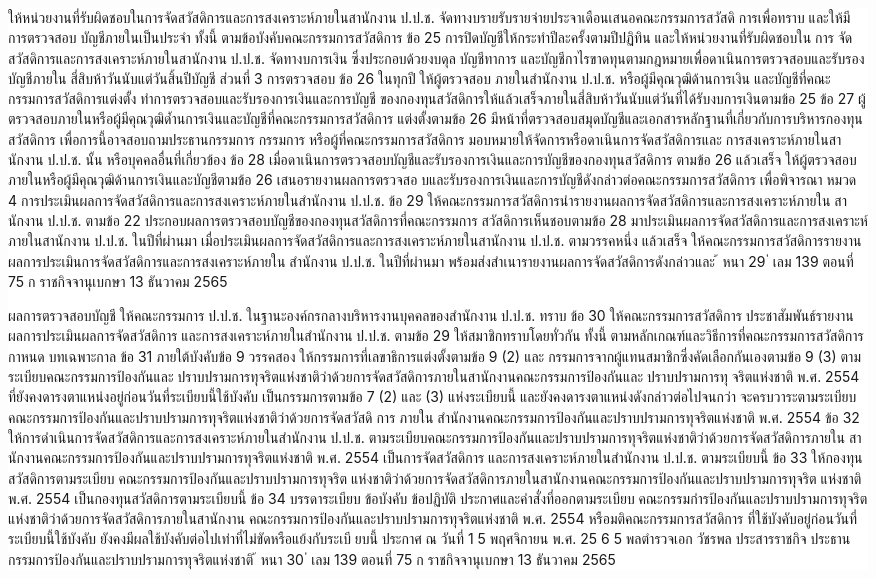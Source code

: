 ให้หน่วยงานที่รับผิดชอบในการจัดสวัสดิการและการสงเคราะห์ภายในสานักงาน ป.ป.ช. จัดทางบรายรับรายจ่ายประจาเดือนเสนอคณะกรรมการสวัสดิ การเพื่อทราบ และให้มีการตรวจสอบ บัญชีภายในเป็นประจำ ทั้งนี้ ตามข้อบังคับคณะกรรมการสวัสดิการ ข้อ 25 การปิดบัญชีให้กระทำปีละครั้งตามปีปฏิทิน และให้หน่วยงานที่รับผิดชอบใน การ จัดสวัสดิการและการสงเคราะห์ภายในสานักงาน ป.ป.ช. จัดทางบการเงิน ซึ่งประกอบด้วยงบดุล บัญชีทาการ และบัญชีกาไรขาดทุนตามกฎหมายเพื่อดาเนินการตรวจสอบและรับรองบัญชีภายใน สี่สิบห้าวันนับแต่วันสิ้นปีบัญชี ส่วนที่ 3 การตรวจสอบ ข้อ 26 ในทุกปี ให้ผู้ตรวจสอบ ภายในสำนักงาน ป.ป.ช. หรือผู้มีคุณวุฒิด้านการเงิน และบัญชีที่คณะกรรมการสวัสดิการแต่งตั้ง ทำการตรวจสอบและรับรองการเงินและการบัญชี ของกองทุนสวัสดิการให้แล้วเสร็จภายในสี่สิบห้าวันนับแต่วันที่ได้รับงบการเงินตามข้อ 25 ข้อ 27 ผู้ตรวจสอบภายในหรือผู้มีคุณวุฒิด้ำนการเงินและบัญชีที่คณะกรรมการสวัสดิการ แต่งตั้งตามข้อ 26 มีหน้าที่ตรวจสอบสมุดบัญชีและเอกสารหลักฐานที่เกี่ยวกับการบริหารกองทุน สวัสดิการ เพื่อการนี้อาจสอบถามประธานกรรมการ กรรมการ หรือผู้ที่คณะกรรมการสวัสดิการ มอบหมายให้จัดการหรือดาเนินการจัดสวัสดิการและ การสงเคราะห์ภายในสานักงาน ป.ป.ช. นั้น หรือบุคคลอื่นที่เกี่ยวข้อง ข้อ 28 เมื่อดาเนินการตรวจสอบบัญชีและรับรองการเงินและการบัญชีของกองทุนสวัสดิการ ตามข้อ 26 แล้วเสร็จ ให้ผู้ตรวจสอบภายในหรือผู้มีคุณวุฒิด้านการเงินและบัญชีตามข้อ 26 เสนอรายงานผลการตรวจสอ บและรับรองการเงินและการบัญชีดังกล่าวต่อคณะกรรมการสวัสดิการ เพื่อพิจารณา หมวด 4 การประเมินผลการจัดสวัสดิการและการสงเคราะห์ภายในสำนักงาน ป.ป.ช. ข้อ 29 ให้คณะกรรมการสวัสดิการนำรายงานผลการจัดสวัสดิการและการสงเคราะห์ภายใน สานักงาน ป.ป.ช. ตามข้อ 22 ประกอบผลการตรวจสอบบัญชีของกองทุนสวัสดิการที่คณะกรรมการ สวัสดิการเห็นชอบตามข้อ 28 มาประเมินผลการจัดสวัสดิการและการสงเคราะห์ภายในสานักงาน ป.ป.ช. ในปีที่ผ่านมา เมื่อประเมินผลการจัดสวัสดิการและการสงเคราะห์ภายในสานักงาน ป.ป.ช. ตามวรรคหนึ่ง แล้วเสร็จ ให้คณะกรรมการสวัสดิการรายงานผลการประเมินการจัดสวัสดิการและการสงเคราะห์ภายใน สำนักงาน ป.ป.ช. ในปีที่ผ่านมา พร้อมส่งสำเนารายงานผลการจัดสวัสดิการดังกล่าวและ ้ หนา 29 ่ เลม 139 ตอนที่ 75 ก ราชกิจจานุเบกษา 13 ธันวาคม 2565

ผลการตรวจสอบบัญชี ให้คณะกรรมการ ป.ป.ช. ในฐานะองค์กรกลางบริหารงานบุคคลของสำนักงาน ป.ป.ช. ทราบ ข้อ 30 ให้คณะกรรมการสวัสดิการ ประชาสัมพันธ์รายงานผลการประเมินผลการจัดสวัสดิการ และการสงเคราะห์ภายในสำนักงาน ป.ป.ช. ตามข้อ 29 ให้สมาชิกทราบโดยทั่วกัน ทั้งนี้ ตามหลักเกณฑ์และวิธีการที่คณะกรรมการสวัสดิการกาหนด บทเฉพาะกาล ข้อ 31 ภายใต้บังคับข้อ 9 วรรคสอง ให้กรรมการที่เลขาธิการแต่งตั้งตามข้อ 9 (2) และ กรรมการจากผู้แทนสมาชิกซึ่งคัดเลือกกันเองตามข้อ 9 (3) ตามระเบียบคณะกรรมการป้องกันและ ปราบปรามการทุจริตแห่งชาติว่าด้วยการจัดสวัสดิการภายในสานักงานคณะกรรมการป้องกันและ ปราบปรามการทุ จริตแห่งชาติ พ.ศ. 2554 ที่ยังคงดารงตาแหน่งอยู่ก่อนวันที่ระเบียบนี้ใช้บังคับ เป็นกรรมการตามข้อ 7 (2) และ (3) แห่งระเบียบนี้ และยังคงดารงตาแหน่งดังกล่าวต่อไปจนกว่า จะครบวาระตามระเบียบคณะกรรมการป้องกันและปราบปรามการทุจริตแห่งชาติว่าด้วยการจัดสวัสดิ การ ภายใน สำนักงานคณะกรรมการป้องกันและปราบปรามการทุจริตแห่งชาติ พ.ศ. 2554 ข้อ 32 ให้การดำเนินการจัดสวัสดิการและการสงเคราะห์ภายในสำนักงาน ป.ป.ช. ตามระเบียบคณะกรรมการป้องกันและปราบปรามการทุจริตแห่งชาติว่าด้วยการจัดสวัสดิการภายใน สานักงานคณะกรรมการป้องกันและปราบปรามการทุจริตแห่งชาติ พ.ศ. 2554 เป็นการจัดสวัสดิการ และการสงเคราะห์ภายในสำนักงาน ป.ป.ช. ตามระเบียบนี้ ข้อ 33 ให้กองทุนสวัสดิการตามระเบียบ คณะกรรมการป้องกันและปราบปรามการทุจริต แห่งชาติว่าด้วยการจัดสวัสดิการภายในสานักงานคณะกรรมการป้องกันและปราบปรามการทุจริต แห่งชาติ พ.ศ. 2554 เป็นกองทุนสวัสดิการตามระเบียบนี้ ข้อ 34 บรรดาระเบียบ ข้อบังคับ ข้อปฏิบัติ ประกาศและคำสั่งที่ออกตามระเบียบ คณะกรรมกำรป้องกันและปราบปรามการทุจริตแห่งชาติว่าด้วยการจัดสวัสดิการภายในสานักงาน คณะกรรมการป้องกันและปราบปรามการทุจริตแห่งชาติ พ.ศ. 2554 หรือมติคณะกรรมการสวัสดิการ ที่ใช้บังคับอยู่ก่อนวันที่ระเบียบนี้ใช้บังคับ ยังคงมีผลใช้บังคับต่อไปเท่าที่ไม่ขัดหรือแย้งกับระเบี ยบนี้ ประกาศ ณ วันที่ 1 5 พฤศจิกายน พ.ศ. 25 6 5 พลตำรวจเอก วัชรพล ประสารราชกิจ ประธานกรรมการป้องกันและปราบปรามการทุจริตแห่งชาติ ้ หนา 30 ่ เลม 139 ตอนที่ 75 ก ราชกิจจานุเบกษา 13 ธันวาคม 2565
